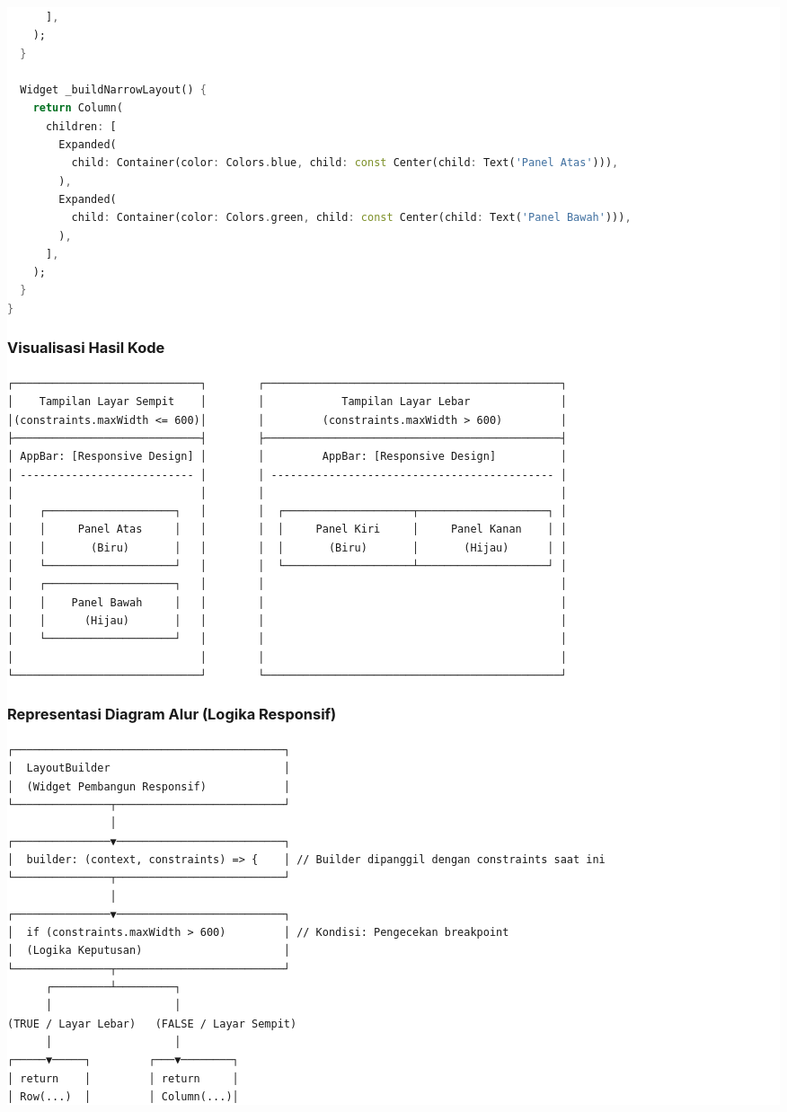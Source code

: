 ```dart
      ],
    );
  }

  Widget _buildNarrowLayout() {
    return Column(
      children: [
        Expanded(
          child: Container(color: Colors.blue, child: const Center(child: Text('Panel Atas'))),
        ),
        Expanded(
          child: Container(color: Colors.green, child: const Center(child: Text('Panel Bawah'))),
        ),
      ],
    );
  }
}
```

### **Visualisasi Hasil Kode**

```
┌─────────────────────────────┐        ┌──────────────────────────────────────────────┐
│    Tampilan Layar Sempit    │        │            Tampilan Layar Lebar              │
│(constraints.maxWidth <= 600)│        │         (constraints.maxWidth > 600)         │
├─────────────────────────────┤        ├──────────────────────────────────────────────┤
│ AppBar: [Responsive Design] │        │         AppBar: [Responsive Design]          │
│ --------------------------- │        │ -------------------------------------------- │
│                             │        │                                              │
│    ┌────────────────────┐   │        │  ┌────────────────────┬────────────────────┐ │
│    │     Panel Atas     │   │        │  │     Panel Kiri     │     Panel Kanan    │ │
│    │       (Biru)       │   │        │  │       (Biru)       │       (Hijau)      │ │
│    └────────────────────┘   │        │  └────────────────────┴────────────────────┘ │
│    ┌────────────────────┐   │        │                                              │
│    │    Panel Bawah     │   │        │                                              │
│    │      (Hijau)       │   │        │                                              │
│    └────────────────────┘   │        │                                              │
│                             │        │                                              │
└─────────────────────────────┘        └──────────────────────────────────────────────┘
```

### **Representasi Diagram Alur (Logika Responsif)**

```
┌──────────────────────────────────────────┐
│  LayoutBuilder                           │
│  (Widget Pembangun Responsif)            │
└───────────────┬──────────────────────────┘
                │
┌───────────────▼──────────────────────────┐
│  builder: (context, constraints) => {    │ // Builder dipanggil dengan constraints saat ini
└───────────────┬──────────────────────────┘
                │
┌───────────────▼──────────────────────────┐
│  if (constraints.maxWidth > 600)         │ // Kondisi: Pengecekan breakpoint
│  (Logika Keputusan)                      │
└───────────────┬──────────────────────────┘
      ┌─────────┴─────────┐
      │                   │
(TRUE / Layar Lebar)   (FALSE / Layar Sempit)
      │                   │
┌─────▼─────┐         ┌───▼────────┐
│ return    │         │ return     │
│ Row(...)  │         │ Column(...)│
```

[domain]: ../../../../../../README.md
[kurikulum]: ../../../../README.md
[sebelumnya]: ../bagian-6/README.md
[selanjutnya]: ../bagian-8/README.md
[fase7]: ../../flash/bagian-7/README.md
[0]: ../../README.md
[1]: ../
[2]: ../
[3]: ../
[4]: ../
[5]: ../
[6]: ../
[7]: ../
[8]: ../
[9]: ../
[10]: ../
[11]: ../
[12]: ../
[13]: ../
[14]: ../
[15]: ../
[16]: ../
[17]: ../
[18]: ../